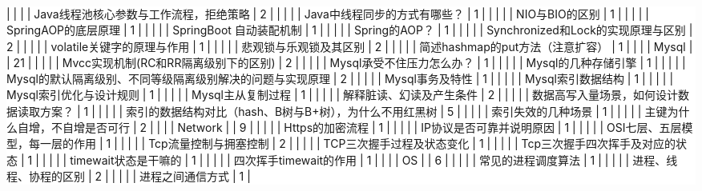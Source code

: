 |          |        |         | Java线程池核心参数与工作流程，拒绝策略                       | 2    |
|          |        |         | Java中线程同步的方式有哪些？                                 | 1    |
|          |        |         | NIO与BIO的区别                                               | 1    |
|          |        |         | SpringAOP的底层原理                                          | 1    |
|          |        |         | SpringBoot 自动装配机制                                      | 1    |
|          |        |         | Spring的AOP？                                                | 1    |
|          |        |         | Synchronized和Lock的实现原理与区别                           | 2    |
|          |        |         | volatile关键字的原理与作用                                   | 1    |
|          |        |         | 悲观锁与乐观锁及其区别                                       | 2    |
|          |        |         | 简述hashmap的put方法（注意扩容）                             | 1    |
|          |        | Mysql   |                                                              | 21   |
|          |        |         | Mvcc实现机制(RC和RR隔离级别下的区别)                         | 2    |
|          |        |         | Mysql承受不住压力怎么办？                                    | 1    |
|          |        |         | Mysql的几种存储引擎                                          | 1    |
|          |        |         | Mysql的默认隔离级别、不同等级隔离级别解决的问题与实现原理    | 2    |
|          |        |         | Mysql事务及特性                                              | 1    |
|          |        |         | Mysql索引数据结构                                            | 1    |
|          |        |         | Mysql索引优化与设计规则                                      | 1    |
|          |        |         | Mysql主从复制过程                                            | 1    |
|          |        |         | 解释脏读、幻读及产生条件                                     | 2    |
|          |        |         | 数据高写入量场景，如何设计数据读取方案？                     | 1    |
|          |        |         | 索引的数据结构对比（hash、B树与B+树），为什么不用红黑树      | 5    |
|          |        |         | 索引失效的几种场景                                           | 1    |
|          |        |         | 主键为什么自增，不自增是否可行                               | 2    |
|          |        | Network |                                                              | 9    |
|          |        |         | Https的加密流程                                              | 1    |
|          |        |         | IP协议是否可靠并说明原因                                     | 1    |
|          |        |         | OSI七层、五层模型，每一层的作用                              | 1    |
|          |        |         | Tcp流量控制与拥塞控制                                        | 2    |
|          |        |         | TCP三次握手过程及状态变化                                    | 1    |
|          |        |         | Tcp三次握手四次挥手及对应的状态                              | 1    |
|          |        |         | timewait状态是干嘛的                                         | 1    |
|          |        |         | 四次挥手timewait的作用                                       | 1    |
|          |        | OS      |                                                              | 6    |
|          |        |         | 常见的进程调度算法                                           | 1    |
|          |        |         | 进程、线程、协程的区别                                       | 2    |
|          |        |         | 进程之间通信方式                                             | 1    |